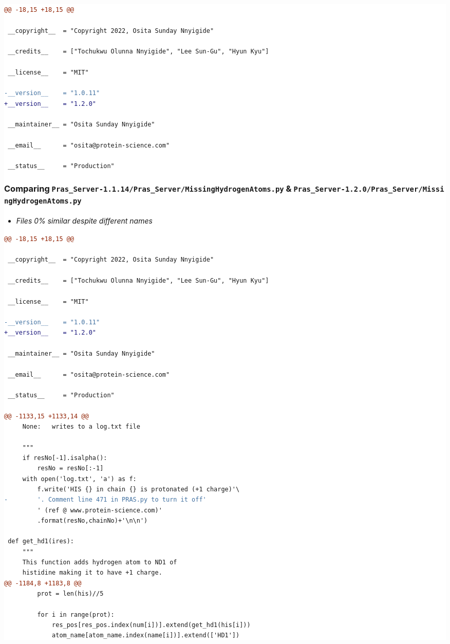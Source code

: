 ```diff
@@ -18,15 +18,15 @@
 
 __copyright__  = "Copyright 2022, Osita Sunday Nnyigide"
 
 __credits__    = ["Tochukwu Olunna Nnyigide", "Lee Sun-Gu", "Hyun Kyu"]
 
 __license__    = "MIT"
 
-__version__    = "1.0.11"
+__version__    = "1.2.0"
 
 __maintainer__ = "Osita Sunday Nnyigide"
 
 __email__      = "osita@protein-science.com"
 
 __status__     = "Production"
```

### Comparing `Pras_Server-1.1.14/Pras_Server/MissingHydrogenAtoms.py` & `Pras_Server-1.2.0/Pras_Server/MissingHydrogenAtoms.py`

 * *Files 0% similar despite different names*

```diff
@@ -18,15 +18,15 @@
 
 __copyright__  = "Copyright 2022, Osita Sunday Nnyigide"
 
 __credits__    = ["Tochukwu Olunna Nnyigide", "Lee Sun-Gu", "Hyun Kyu"]
 
 __license__    = "MIT"
 
-__version__    = "1.0.11"
+__version__    = "1.2.0"
 
 __maintainer__ = "Osita Sunday Nnyigide"
 
 __email__      = "osita@protein-science.com"
 
 __status__     = "Production"
 
@@ -1133,15 +1133,14 @@
     None:   writes to a log.txt file
 
     """
     if resNo[-1].isalpha():
         resNo = resNo[:-1]
     with open('log.txt', 'a') as f:
         f.write('HIS {} in chain {} is protonated (+1 charge)'\
-        '. Comment line 471 in PRAS.py to turn it off'
         ' (ref @ www.protein-science.com)'
         .format(resNo,chainNo)+'\n\n')
 
 def get_hd1(ires):
     """
     This function adds hydrogen atom to ND1 of
     histidine making it to have +1 charge.
@@ -1184,8 +1183,8 @@
         prot = len(his)//5
 
         for i in range(prot):
             res_pos[res_pos.index(num[i])].extend(get_hd1(his[i]))
             atom_name[atom_name.index(name[i])].extend(['HD1'])
```